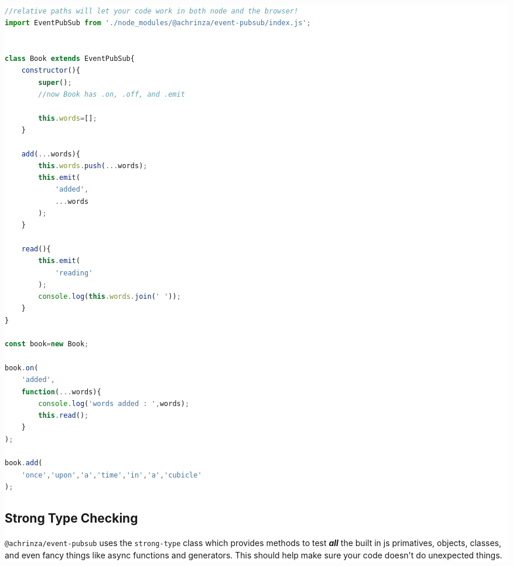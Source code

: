 ```javascript
//relative paths will let your code work in both node and the browser!
import EventPubSub from './node_modules/@achrinza/event-pubsub/index.js';


class Book extends EventPubSub{
    constructor(){
        super();
        //now Book has .on, .off, and .emit

        this.words=[];
    }

    add(...words){
        this.words.push(...words);
        this.emit(
            'added',
            ...words
        );
    }

    read(){
        this.emit(
            'reading'
        );
        console.log(this.words.join(' '));
    }
}

const book=new Book;

book.on(
    'added',
    function(...words){
        console.log('words added : ',words);
        this.read();
    }
);

book.add(
    'once','upon','a','time','in','a','cubicle'
);


```

## Strong Type Checking
`@achrinza/event-pubsub` uses the `strong-type` class which provides methods to test ***all*** the built in js primatives, objects, classes, and even fancy things like async functions and generators. This should help make sure your code doesn't do unexpected things.
